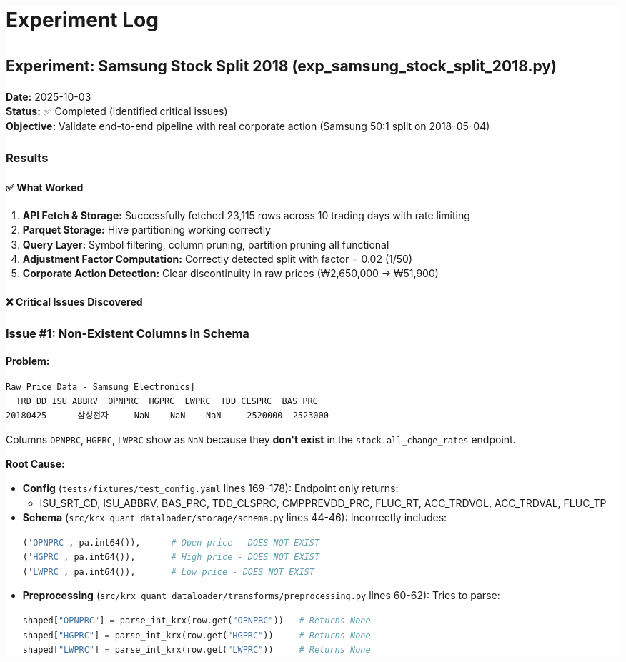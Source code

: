 # Experiment Log

## Experiment: Samsung Stock Split 2018 (exp_samsung_stock_split_2018.py)

**Date:** 2025-10-03  
**Status:** ✅ Completed (identified critical issues)  
**Objective:** Validate end-to-end pipeline with real corporate action (Samsung 50:1 split on 2018-05-04)

### Results

#### ✅ What Worked
1. **API Fetch & Storage:** Successfully fetched 23,115 rows across 10 trading days with rate limiting
2. **Parquet Storage:** Hive partitioning working correctly
3. **Query Layer:** Symbol filtering, column pruning, partition pruning all functional
4. **Adjustment Factor Computation:** Correctly detected split with factor = 0.02 (1/50)
5. **Corporate Action Detection:** Clear discontinuity in raw prices (₩2,650,000 → ₩51,900)

#### ❌ Critical Issues Discovered

### Issue #1: Non-Existent Columns in Schema

**Problem:**
```
Raw Price Data - Samsung Electronics]
  TRD_DD ISU_ABBRV  OPNPRC  HGPRC  LWPRC  TDD_CLSPRC  BAS_PRC
20180425      삼성전자     NaN    NaN    NaN     2520000  2523000
```

Columns `OPNPRC`, `HGPRC`, `LWPRC` show as `NaN` because they **don't exist** in the `stock.all_change_rates` endpoint.

**Root Cause:**
- **Config** (`tests/fixtures/test_config.yaml` lines 169-178): Endpoint only returns:
  - ISU_SRT_CD, ISU_ABBRV, BAS_PRC, TDD_CLSPRC, CMPPREVDD_PRC, FLUC_RT, ACC_TRDVOL, ACC_TRDVAL, FLUC_TP
- **Schema** (`src/krx_quant_dataloader/storage/schema.py` lines 44-46): Incorrectly includes:
  ```python
  ('OPNPRC', pa.int64()),      # Open price - DOES NOT EXIST
  ('HGPRC', pa.int64()),       # High price - DOES NOT EXIST
  ('LWPRC', pa.int64()),       # Low price - DOES NOT EXIST
  ```
- **Preprocessing** (`src/krx_quant_dataloader/transforms/preprocessing.py` lines 60-62): Tries to parse:
  ```python
  shaped["OPNPRC"] = parse_int_krx(row.get("OPNPRC"))   # Returns None
  shaped["HGPRC"] = parse_int_krx(row.get("HGPRC"))     # Returns None
  shaped["LWPRC"] = parse_int_krx(row.get("LWPRC"))     # Returns None
  ```
